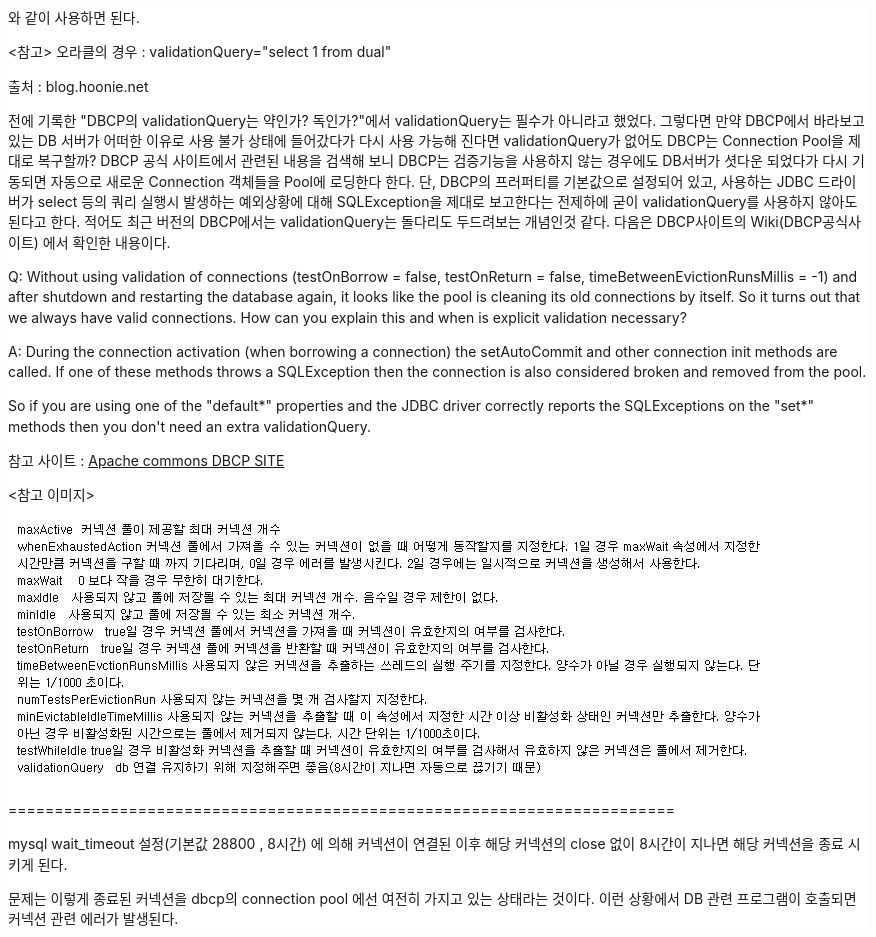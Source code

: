 와 같이 사용하면 된다.

<참고>
오라클의 경우 : validationQuery="select 1 from dual"

출처 : blog.hoonie.net

전에 기록한 "DBCP의 validationQuery는 약인가? 독인가?"에서 validationQuery는 필수가 아니라고 했었다. 그렇다면 만약 DBCP에서 바라보고 있는 DB 서버가 어떠한 이유로 사용 불가 상태에 들어갔다가 다시 사용 가능해 진다면 validationQuery가 없어도 DBCP는 Connection Pool을 제대로 복구할까?
DBCP 공식 사이트에서 관련된 내용을 검색해 보니 DBCP는 검증기능을 사용하지 않는 경우에도 DB서버가 셧다운 되었다가 다시 기동되면 자동으로 새로운 Connection 객체들을 Pool에 로딩한다 한다. 
단, DBCP의 프러퍼티를 기본값으로 설정되어 있고, 사용하는 JDBC 드라이버가 select 등의 쿼리 실행시 발생하는 예외상황에 대해 SQLException을 제대로 보고한다는 전제하에 굳이 validationQuery를 사용하지 않아도 된다고 한다. 적어도 최근 버전의 DBCP에서는 validationQuery는 돌다리도 두드려보는 개념인것 같다. 
다음은 DBCP사이트의 Wiki(DBCP공식사이트) 에서 확인한 내용이다.

Q: Without using validation of connections (testOnBorrow = false, testOnReturn = false, timeBetweenEvictionRunsMillis = -1) and after shutdown and restarting the database again, it looks like the pool is cleaning its old connections by itself. So it turns out that we always have valid connections. How can you explain this and when is explicit validation necessary? 

A: During the connection activation (when borrowing a connection) the setAutoCommit and other connection init methods are called. If one of these methods throws a SQLException then the connection is also considered broken and removed from the pool. 

So if you are using one of the "default*" properties and the JDBC driver correctly reports the SQLExceptions on the "set*" methods then you don't need an extra validationQuery.

참고 사이트 : [Apache commons DBCP SITE](http://commons.apache.org/proper/commons-dbcp/configuration.html)

<참고 이미지>

![설정 속성 설명](./images/db-dbcp-configuration.jpg)

 
========================================================================

mysql wait_timeout 설정(기본값 28800 , 8시간) 에 의해 커넥션이 연결된 이후 해당
커넥션의 close 없이 8시간이 지나면 해당 커넥션을 종료 시키게 된다.


문제는 이렇게 종료된 커넥션을 dbcp의 connection pool 에선 여전히 가지고 있는 상태라는 것이다.
이런 상황에서 DB 관련 프로그램이 호출되면 커넥션 관련 에러가 발생된다.
